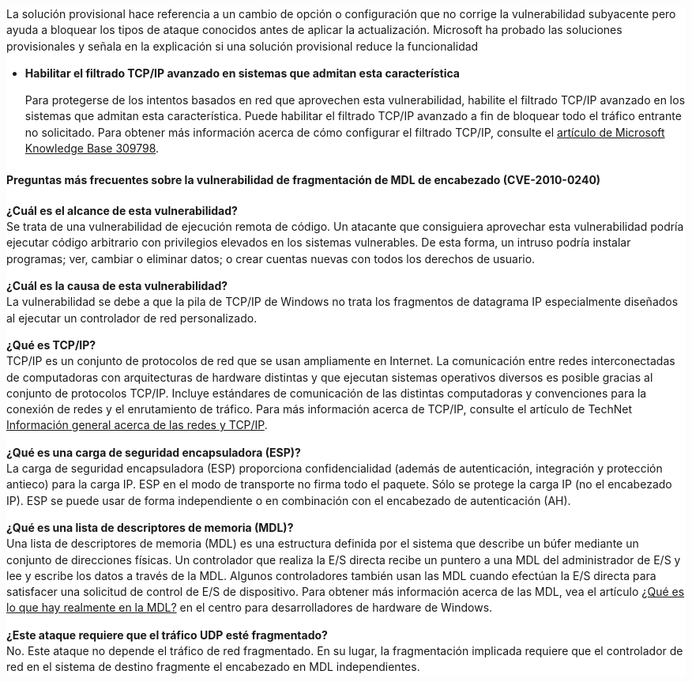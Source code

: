 La solución provisional hace referencia a un cambio de opción o configuración que no corrige la vulnerabilidad subyacente pero ayuda a bloquear los tipos de ataque conocidos antes de aplicar la actualización. Microsoft ha probado las soluciones provisionales y señala en la explicación si una solución provisional reduce la funcionalidad
  
-   **Habilitar el filtrado TCP/IP avanzado en sistemas que admitan esta característica**
  
    Para protegerse de los intentos basados en red que aprovechen esta vulnerabilidad, habilite el filtrado TCP/IP avanzado en los sistemas que admitan esta característica. Puede habilitar el filtrado TCP/IP avanzado a fin de bloquear todo el tráfico entrante no solicitado. Para obtener más información acerca de cómo configurar el filtrado TCP/IP, consulte el [artículo de Microsoft Knowledge Base 309798](http://support.microsoft.com/kb/309798).
  
#### Preguntas más frecuentes sobre la vulnerabilidad de fragmentación de MDL de encabezado (CVE-2010-0240)
  
**¿Cuál es el alcance de esta vulnerabilidad?**    
Se trata de una vulnerabilidad de ejecución remota de código. Un atacante que consiguiera aprovechar esta vulnerabilidad podría ejecutar código arbitrario con privilegios elevados en los sistemas vulnerables. De esta forma, un intruso podría instalar programas; ver, cambiar o eliminar datos; o crear cuentas nuevas con todos los derechos de usuario.
  
**¿Cuál es la causa de esta vulnerabilidad?**    
La vulnerabilidad se debe a que la pila de TCP/IP de Windows no trata los fragmentos de datagrama IP especialmente diseñados al ejecutar un controlador de red personalizado.
  
**¿Qué es TCP/IP?**    
TCP/IP es un conjunto de protocolos de red que se usan ampliamente en Internet. La comunicación entre redes interconectadas de computadoras con arquitecturas de hardware distintas y que ejecutan sistemas operativos diversos es posible gracias al conjunto de protocolos TCP/IP. Incluye estándares de comunicación de las distintas computadoras y convenciones para la conexión de redes y el enrutamiento de tráfico. Para más información acerca de TCP/IP, consulte el artículo de TechNet [Información general acerca de las redes y TCP/IP](http://technet.microsoft.com/en-us/library/cc739443(ws.10).aspx).
  
**¿Qué es una carga de seguridad encapsuladora (ESP)?**    
La carga de seguridad encapsuladora (ESP) proporciona confidencialidad (además de autenticación, integración y protección antieco) para la carga IP. ESP en el modo de transporte no firma todo el paquete. Sólo se protege la carga IP (no el encabezado IP). ESP se puede usar de forma independiente o en combinación con el encabezado de autenticación (AH).
  
**¿Qué es una lista de descriptores de memoria (MDL)?**    
Una lista de descriptores de memoria (MDL) es una estructura definida por el sistema que describe un búfer mediante un conjunto de direcciones físicas. Un controlador que realiza la E/S directa recibe un puntero a una MDL del administrador de E/S y lee y escribe los datos a través de la MDL. Algunos controladores también usan las MDL cuando efectúan la E/S directa para satisfacer una solicitud de control de E/S de dispositivo. Para obtener más información acerca de las MDL, vea el artículo [¿Qué es lo que hay realmente en la MDL?](http://www.microsoft.com/whdc/driver/tips/mdl.mspx) en el centro para desarrolladores de hardware de Windows.
  
**¿Este ataque requiere que el tráfico UDP esté fragmentado?**    
No. Este ataque no depende el tráfico de red fragmentado. En su lugar, la fragmentación implicada requiere que el controlador de red en el sistema de destino fragmente el encabezado en MDL independientes.
  